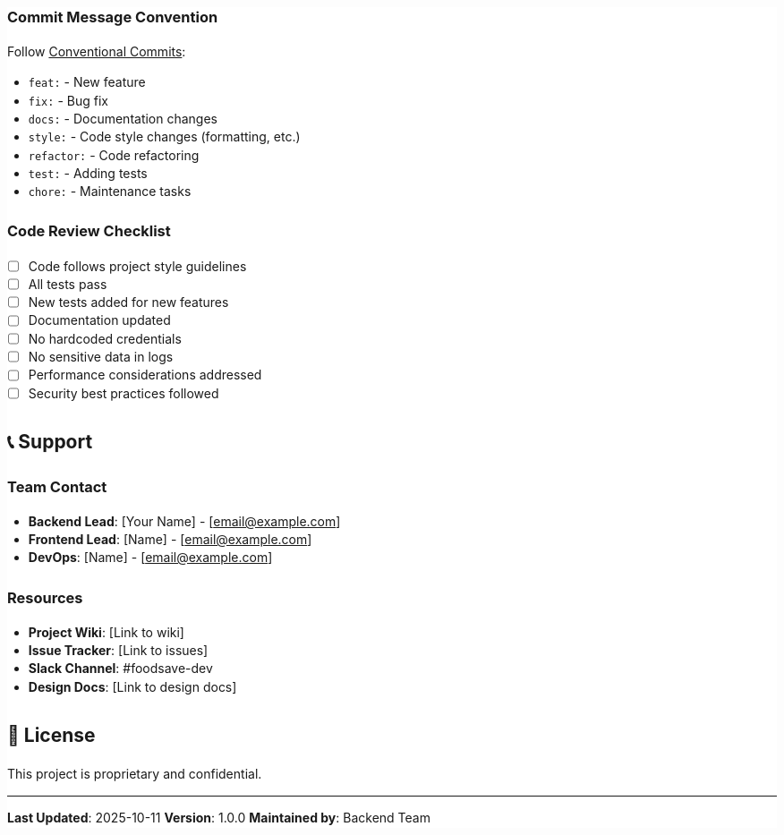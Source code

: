### Commit Message Convention

Follow [Conventional Commits](https://www.conventionalcommits.org/):

- `feat:` - New feature
- `fix:` - Bug fix
- `docs:` - Documentation changes
- `style:` - Code style changes (formatting, etc.)
- `refactor:` - Code refactoring
- `test:` - Adding tests
- `chore:` - Maintenance tasks

### Code Review Checklist

- [ ] Code follows project style guidelines
- [ ] All tests pass
- [ ] New tests added for new features
- [ ] Documentation updated
- [ ] No hardcoded credentials
- [ ] No sensitive data in logs
- [ ] Performance considerations addressed
- [ ] Security best practices followed

## 📞 Support

### Team Contact

- **Backend Lead**: [Your Name] - [email@example.com]
- **Frontend Lead**: [Name] - [email@example.com]
- **DevOps**: [Name] - [email@example.com]

### Resources

- **Project Wiki**: [Link to wiki]
- **Issue Tracker**: [Link to issues]
- **Slack Channel**: #foodsave-dev
- **Design Docs**: [Link to design docs]

## 📄 License

This project is proprietary and confidential.

---

**Last Updated**: 2025-10-11
**Version**: 1.0.0
**Maintained by**: Backend Team
